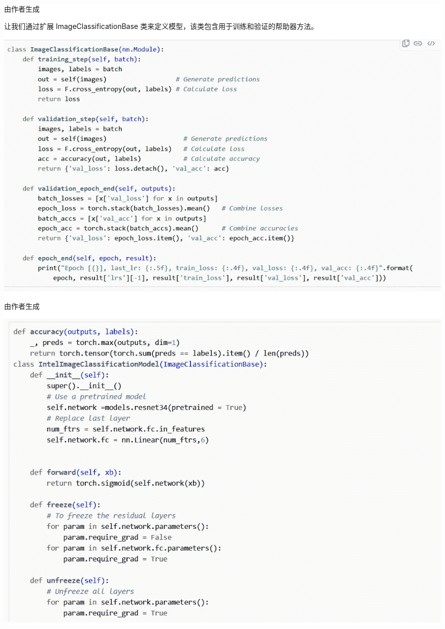 由作者生成

让我们通过扩展 ImageClassificationBase 类来定义模型，该类包含用于训练和验证的帮助器方法。

![](img/754a57d5239799278d6bfcc1b8762ca1.png)

由作者生成

![](img/db908c927081dae44be183aad5963989.png)
